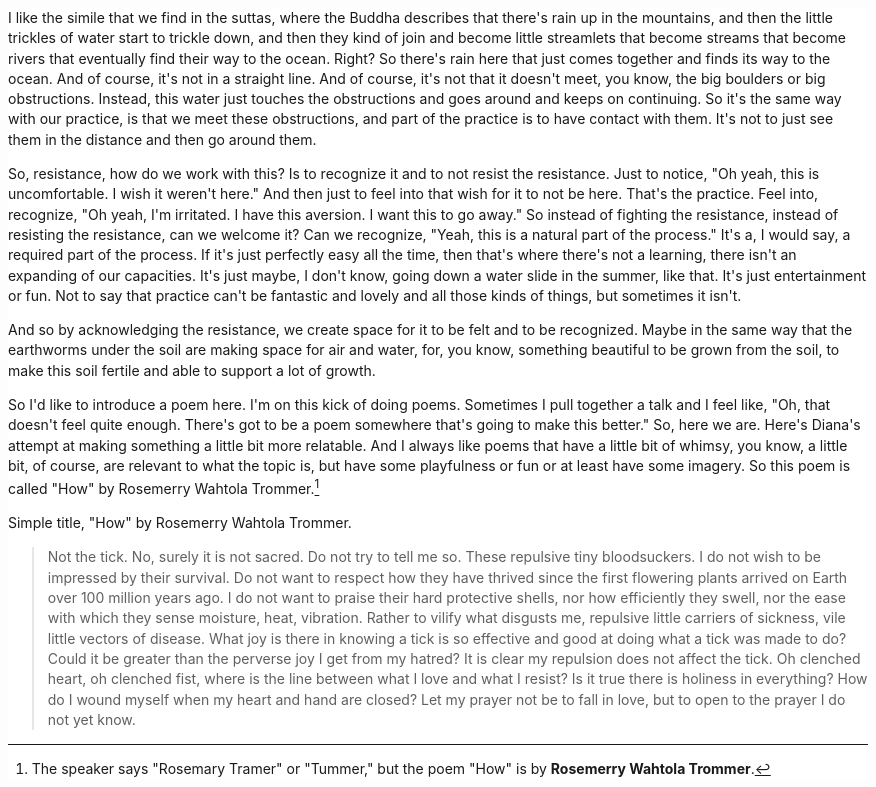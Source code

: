I like the simile that we find in the suttas, where the Buddha describes that there's rain up in the mountains, and then the little trickles of water start to trickle down, and then they kind of join and become little streamlets that become streams that become rivers that eventually find their way to the ocean. Right? So there's rain here that just comes together and finds its way to the ocean. And of course, it's not in a straight line. And of course, it's not that it doesn't meet, you know, the big boulders or big obstructions. Instead, this water just touches the obstructions and goes around and keeps on continuing. So it's the same way with our practice, is that we meet these obstructions, and part of the practice is to have contact with them. It's not to just see them in the distance and then go around them.

So, resistance, how do we work with this? Is to recognize it and to not resist the resistance. Just to notice, "Oh yeah, this is uncomfortable. I wish it weren't here." And then just to feel into that wish for it to not be here. That's the practice. Feel into, recognize, "Oh yeah, I'm irritated. I have this aversion. I want this to go away." So instead of fighting the resistance, instead of resisting the resistance, can we welcome it? Can we recognize, "Yeah, this is a natural part of the process." It's a, I would say, a required part of the process. If it's just perfectly easy all the time, then that's where there's not a learning, there isn't an expanding of our capacities. It's just maybe, I don't know, going down a water slide in the summer, like that. It's just entertainment or fun. Not to say that practice can't be fantastic and lovely and all those kinds of things, but sometimes it isn't.

And so by acknowledging the resistance, we create space for it to be felt and to be recognized. Maybe in the same way that the earthworms under the soil are making space for air and water, for, you know, something beautiful to be grown from the soil, to make this soil fertile and able to support a lot of growth.

So I'd like to introduce a poem here. I'm on this kick of doing poems. Sometimes I pull together a talk and I feel like, "Oh, that doesn't feel quite enough. There's got to be a poem somewhere that's going to make this better." So, here we are. Here's Diana's attempt at making something a little bit more relatable. And I always like poems that have a little bit of whimsy, you know, a little bit, of course, are relevant to what the topic is, but have some playfulness or fun or at least have some imagery. So this poem is called "How" by Rosemerry Wahtola Trommer.[^2]

Simple title, "How" by Rosemerry Wahtola Trommer.

> Not the tick. No, surely it is not sacred.
> Do not try to tell me so. These repulsive tiny bloodsuckers.
> I do not wish to be impressed by their survival.
> Do not want to respect how they have thrived
> since the first flowering plants arrived on Earth
> over 100 million years ago.
> I do not want to praise their hard protective shells,
> nor how efficiently they swell,
> nor the ease with which they sense moisture, heat, vibration.
> Rather to vilify what disgusts me,
> repulsive little carriers of sickness,
> vile little vectors of disease.
> What joy is there in knowing a tick is so effective
> and good at doing what a tick was made to do?
> Could it be greater than the perverse joy I get from my hatred?
> It is clear my repulsion does not affect the tick.
> Oh clenched heart, oh clenched fist,
> where is the line between what I love and what I resist?
> Is it true there is holiness in everything?
> How do I wound myself when my heart and hand are closed?
> Let my prayer not be to fall in love,
> but to open to the prayer I do not yet know.


[^1]: The speaker says "Ajan Chawa," but this is almost certainly a reference to **Ajahn Chah**, a famous Thai Forest Tradition meditation master and a key teacher for many Western Buddhist teachers.
[^2]: The speaker says "Rosemary Tramer" or "Tummer," but the poem "How" is by **Rosemerry Wahtola Trommer**.
[^3]: The questioner's phrasing was slightly unclear ("under the Buddha sure he woke up to enlightenment out of Mara"). The corrected text reflects the likely intended meaning based on the story of the Buddha's enlightenment.